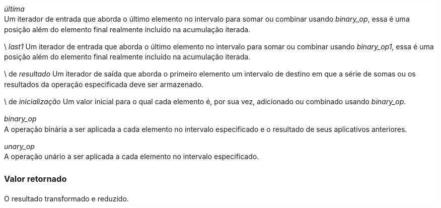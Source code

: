 *última*\
Um iterador de entrada que aborda o último elemento no intervalo para somar ou combinar usando *binary_op*, essa é uma posição além do elemento final realmente incluído na acumulação iterada.

\ *last1*
Um iterador de entrada que aborda o último elemento no intervalo para somar ou combinar usando *binary_op1*, essa é uma posição além do elemento final realmente incluído na acumulação iterada.

\ de *resultado*
Um iterador de saída que aborda o primeiro elemento um intervalo de destino em que a série de somas ou os resultados da operação especificada deve ser armazenado.

\ de *inicialização*
Um valor inicial para o qual cada elemento é, por sua vez, adicionado ou combinado usando *binary_op*.

*binary_op*\
A operação binária a ser aplicada a cada elemento no intervalo especificado e o resultado de seus aplicativos anteriores.

*unary_op*\
A operação unário a ser aplicada a cada elemento no intervalo especificado.

### <a name="return-value"></a>Valor retornado

O resultado transformado e reduzido.
